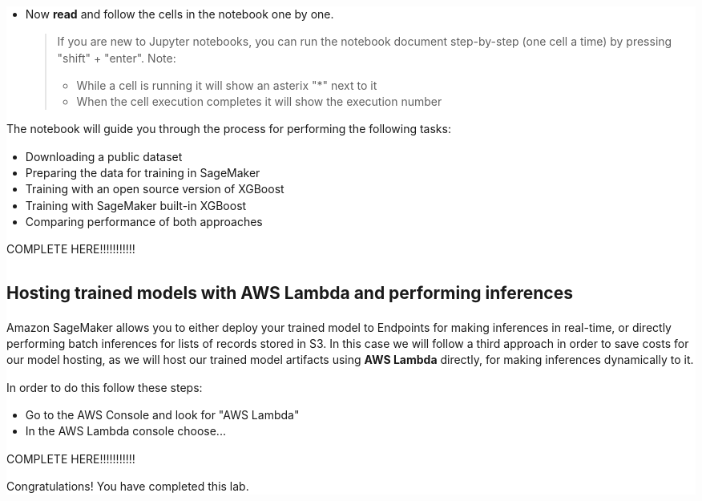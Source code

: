 * Now **read** and follow the cells in the notebook one by one.
    > If you are new to Jupyter notebooks, you can run the notebook document step-by-step (one cell a time) by pressing "shift" + "enter". Note:
    > * While a cell is running it will show an asterix "*" next to it
    > * When the cell execution completes it will show the execution number

The notebook will guide you through the process for performing the following tasks:
* Downloading a public dataset
* Preparing the data for training in SageMaker
* Training with an open source version of XGBoost
* Training with SageMaker built-in XGBoost
* Comparing performance of both approaches

COMPLETE HERE!!!!!!!!!!!


## **Hosting trained models with AWS Lambda and performing inferences**

Amazon SageMaker allows you to either deploy your trained model to Endpoints for making inferences in real-time, or directly performing batch inferences for lists of records stored in S3. In this case we will follow a third approach in order to save costs for our model hosting, as we will host our trained model artifacts using **AWS Lambda** directly, for making inferences dynamically to it.

In order to do this follow these steps:
* Go to the AWS Console and look for "AWS Lambda"
* In the AWS Lambda console choose...

COMPLETE HERE!!!!!!!!!!!


Congratulations! You have completed this lab.
